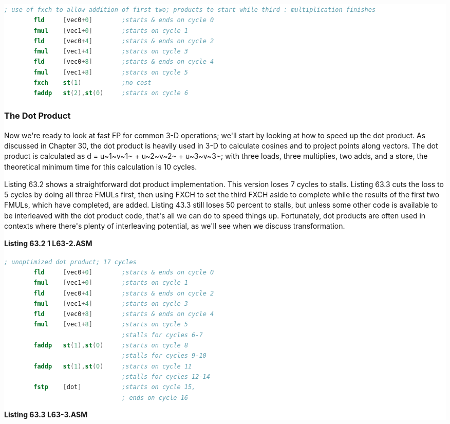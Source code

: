 ```nasm
; use of fxch to allow addition of first two; products to start while third : multiplication finishes
        fld     [vec0+0]        ;starts & ends on cycle 0
        fmul    [vec1+0]        ;starts on cycle 1
        fld     [vec0+4]        ;starts & ends on cycle 2
        fmul    [vec1+4]        ;starts on cycle 3
        fld     [vec0+8]        ;starts & ends on cycle 4
        fmul    [vec1+8]        ;starts on cycle 5
        fxch    st(1)           ;no cost
        faddp   st(2),st(0)     ;starts on cycle 6
```

### The Dot Product

Now we're ready to look at fast FP for common 3-D operations; we'll
start by looking at how to speed up the dot product. As discussed in
Chapter 30, the dot product is heavily used in 3-D to calculate cosines
and to project points along vectors. The dot product is calculated as d
= u~1~v~1~ + u~2~v~2~ + u~3~v~3~; with three loads, three multiplies,
two adds, and a store, the theoretical minimum time for this calculation
is 10 cycles.

Listing 63.2 shows a straightforward dot product implementation. This
version loses 7 cycles to stalls. Listing 63.3 cuts the loss to 5 cycles
by doing all three FMULs first, then using FXCH to set the third FXCH
aside to complete while the results of the first two FMULs, which have
completed, are added. Listing 43.3 still loses 50 percent to stalls, but
unless some other code is available to be interleaved with the dot
product code, that's all we can do to speed things up. Fortunately, dot
products are often used in contexts where there's plenty of interleaving
potential, as we'll see when we discuss transformation.

**Listing 63.2 1 L63-2.ASM**

```nasm
; unoptimized dot product; 17 cycles
        fld     [vec0+0]        ;starts & ends on cycle 0
        fmul    [vec1+0]        ;starts on cycle 1
        fld     [vec0+4]        ;starts & ends on cycle 2
        fmul    [vec1+4]        ;starts on cycle 3
        fld     [vec0+8]        ;starts & ends on cycle 4
        fmul    [vec1+8]        ;starts on cycle 5
                                ;stalls for cycles 6-7
        faddp   st(1),st(0)     ;starts on cycle 8
                                ;stalls for cycles 9-10
        faddp   st(1),st(0)     ;starts on cycle 11
                                ;stalls for cycles 12-14
        fstp    [dot]           ;starts on cycle 15,
                                ; ends on cycle 16
```

**Listing 63.3 L63-3.ASM**
